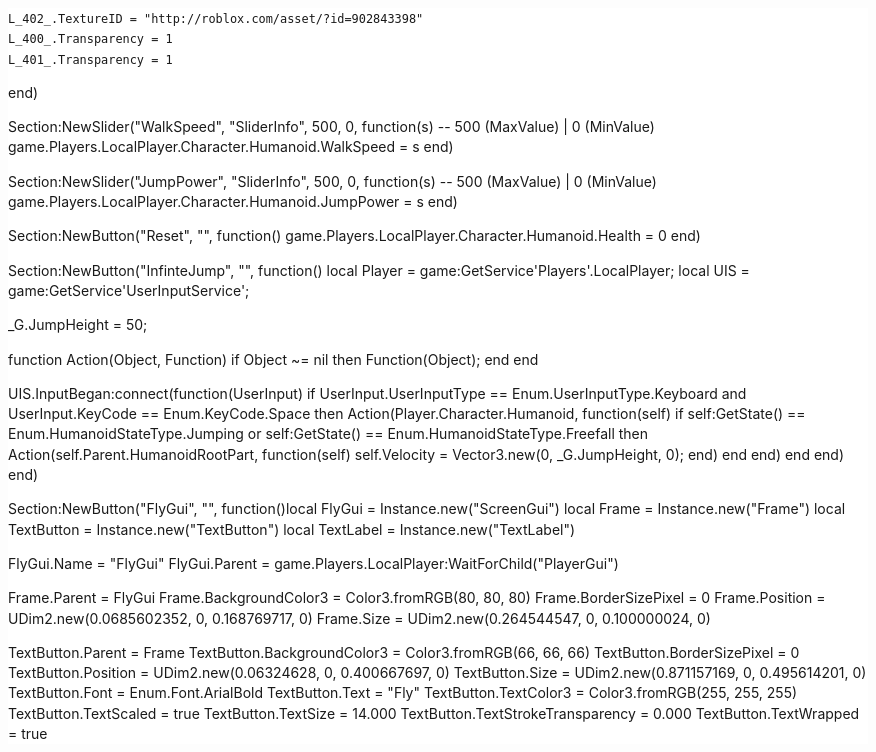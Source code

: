     L_402_.TextureID = "http://roblox.com/asset/?id=902843398"
    L_400_.Transparency = 1
    L_401_.Transparency = 1
end)

Section:NewSlider("WalkSpeed", "SliderInfo", 500, 0, function(s) -- 500 (MaxValue) | 0 (MinValue)
    game.Players.LocalPlayer.Character.Humanoid.WalkSpeed = s
end)

Section:NewSlider("JumpPower", "SliderInfo", 500, 0, function(s) -- 500 (MaxValue) | 0 (MinValue)
    game.Players.LocalPlayer.Character.Humanoid.JumpPower = s
end)

Section:NewButton("Reset", "", function()
game.Players.LocalPlayer.Character.Humanoid.Health = 0
end)

Section:NewButton("InfinteJump", "", function()
local Player = game:GetService'Players'.LocalPlayer;
local UIS = game:GetService'UserInputService';

_G.JumpHeight = 50;

function Action(Object, Function) if Object ~= nil then Function(Object); end end

UIS.InputBegan:connect(function(UserInput)
    if UserInput.UserInputType == Enum.UserInputType.Keyboard and UserInput.KeyCode == Enum.KeyCode.Space then
        Action(Player.Character.Humanoid, function(self)
            if self:GetState() == Enum.HumanoidStateType.Jumping or self:GetState() == Enum.HumanoidStateType.Freefall then
                Action(self.Parent.HumanoidRootPart, function(self)
                    self.Velocity = Vector3.new(0, _G.JumpHeight, 0);
                end)
            end
        end)
    end
end)
end)

Section:NewButton("FlyGui", "", function()local FlyGui = Instance.new("ScreenGui")
local Frame = Instance.new("Frame")
local TextButton = Instance.new("TextButton")
local TextLabel = Instance.new("TextLabel")

FlyGui.Name = "FlyGui"
FlyGui.Parent = game.Players.LocalPlayer:WaitForChild("PlayerGui")

Frame.Parent = FlyGui
Frame.BackgroundColor3 = Color3.fromRGB(80, 80, 80)
Frame.BorderSizePixel = 0
Frame.Position = UDim2.new(0.0685602352, 0, 0.168769717, 0)
Frame.Size = UDim2.new(0.264544547, 0, 0.100000024, 0)

TextButton.Parent = Frame
TextButton.BackgroundColor3 = Color3.fromRGB(66, 66, 66)
TextButton.BorderSizePixel = 0
TextButton.Position = UDim2.new(0.06324628, 0, 0.400667697, 0)
TextButton.Size = UDim2.new(0.871157169, 0, 0.495614201, 0)
TextButton.Font = Enum.Font.ArialBold
TextButton.Text = "Fly"
TextButton.TextColor3 = Color3.fromRGB(255, 255, 255)
TextButton.TextScaled = true
TextButton.TextSize = 14.000
TextButton.TextStrokeTransparency = 0.000
TextButton.TextWrapped = true
